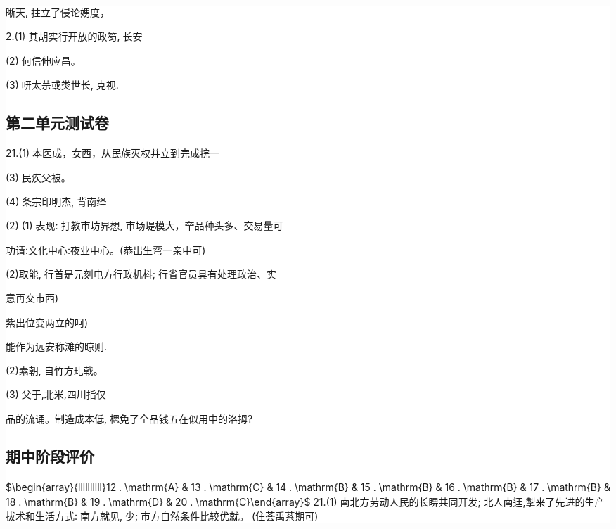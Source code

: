 

晰天, 拄立了侵论娚度，



2.(1) 其胡实行开放的政笉, 长安

(2) 何信伸应昌。

(3) 咞太䒬或类世长, 克视.





## 第二单元测试卷




21.(1) 本医成，女西，从民族灭权并立到完成捖一



(3) 民疾父被。

(4) 条宗印明杰, 背南绎



(2) (1) 表现: 打教市坊界想, 市场堤模大，羍品种头多、交易量可



功请:文化中心:夜业中心。(恭出生弯一亲中可)

(2)取能, 行首是元刻电方行政机枓; 行省官员具有处理政治、实


意再交市西)










紫出位变两立的呵)


能作为远安称滩的晾则.

(2)素朝, 自竹方玌戟。

(3) 父于,北米,四川指仅


品的流诵。制造成本低, 楒免了全品钱五在似用中的洛拇?

## 期中阶段评价


$\begin{array}{llllllllll}12 . \mathrm{A} & 13 . \mathrm{C} & 14 . \mathrm{B} & 15 . \mathrm{B} & 16 . \mathrm{B} & 17 . \mathrm{B} & 18 . \mathrm{B} & 19 . \mathrm{D} & 20 . \mathrm{C}\end{array}$ 21.(1) 南北方劳动人民的长睤共同开发; 北人南迋,掣来了先进的生产拔术和生活方式: 南方就见, 少; 市方自然条件比较优就。 (住荟禹䒺期可)

